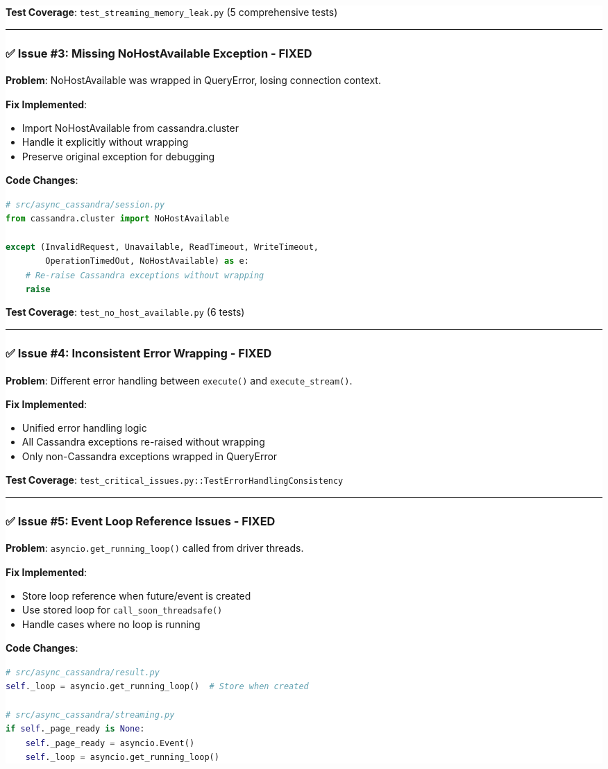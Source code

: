 **Test Coverage**: `test_streaming_memory_leak.py` (5 comprehensive tests)

---

### ✅ Issue #3: Missing NoHostAvailable Exception - **FIXED**

**Problem**: NoHostAvailable was wrapped in QueryError, losing connection context.

**Fix Implemented**:
- Import NoHostAvailable from cassandra.cluster
- Handle it explicitly without wrapping
- Preserve original exception for debugging

**Code Changes**:
```python
# src/async_cassandra/session.py
from cassandra.cluster import NoHostAvailable

except (InvalidRequest, Unavailable, ReadTimeout, WriteTimeout, 
        OperationTimedOut, NoHostAvailable) as e:
    # Re-raise Cassandra exceptions without wrapping
    raise
```

**Test Coverage**: `test_no_host_available.py` (6 tests)

---

### ✅ Issue #4: Inconsistent Error Wrapping - **FIXED**

**Problem**: Different error handling between `execute()` and `execute_stream()`.

**Fix Implemented**:
- Unified error handling logic
- All Cassandra exceptions re-raised without wrapping
- Only non-Cassandra exceptions wrapped in QueryError

**Test Coverage**: `test_critical_issues.py::TestErrorHandlingConsistency`

---

### ✅ Issue #5: Event Loop Reference Issues - **FIXED**

**Problem**: `asyncio.get_running_loop()` called from driver threads.

**Fix Implemented**:
- Store loop reference when future/event is created
- Use stored loop for `call_soon_threadsafe()`
- Handle cases where no loop is running

**Code Changes**:
```python
# src/async_cassandra/result.py
self._loop = asyncio.get_running_loop()  # Store when created

# src/async_cassandra/streaming.py
if self._page_ready is None:
    self._page_ready = asyncio.Event()
    self._loop = asyncio.get_running_loop()
```
